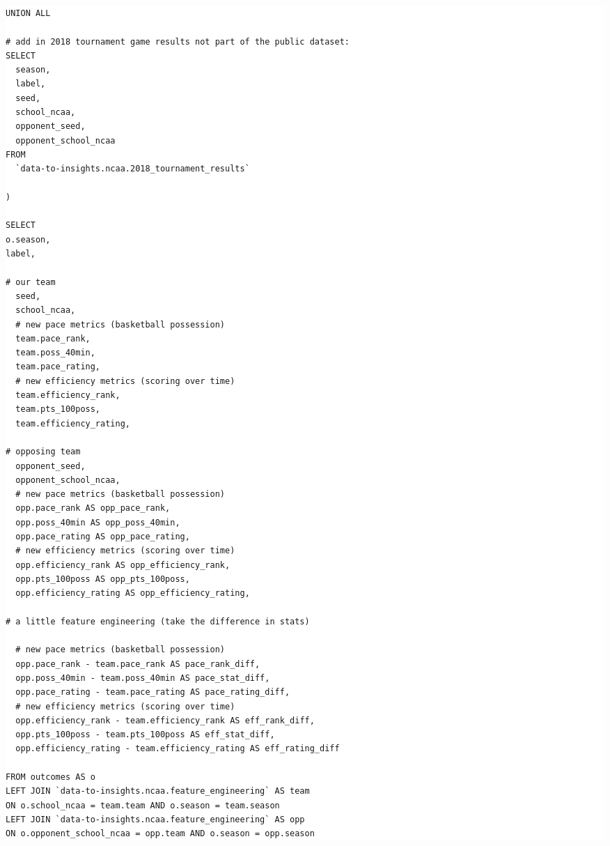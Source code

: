 ```
UNION ALL

# add in 2018 tournament game results not part of the public dataset:
SELECT
  season,
  label,
  seed,
  school_ncaa,
  opponent_seed,
  opponent_school_ncaa
FROM
  `data-to-insights.ncaa.2018_tournament_results`

)

SELECT
o.season,
label,

# our team
  seed,
  school_ncaa,
  # new pace metrics (basketball possession)
  team.pace_rank,
  team.poss_40min,
  team.pace_rating,
  # new efficiency metrics (scoring over time)
  team.efficiency_rank,
  team.pts_100poss,
  team.efficiency_rating,

# opposing team
  opponent_seed,
  opponent_school_ncaa,
  # new pace metrics (basketball possession)
  opp.pace_rank AS opp_pace_rank,
  opp.poss_40min AS opp_poss_40min,
  opp.pace_rating AS opp_pace_rating,
  # new efficiency metrics (scoring over time)
  opp.efficiency_rank AS opp_efficiency_rank,
  opp.pts_100poss AS opp_pts_100poss,
  opp.efficiency_rating AS opp_efficiency_rating,

# a little feature engineering (take the difference in stats)

  # new pace metrics (basketball possession)
  opp.pace_rank - team.pace_rank AS pace_rank_diff,
  opp.poss_40min - team.poss_40min AS pace_stat_diff,
  opp.pace_rating - team.pace_rating AS pace_rating_diff,
  # new efficiency metrics (scoring over time)
  opp.efficiency_rank - team.efficiency_rank AS eff_rank_diff,
  opp.pts_100poss - team.pts_100poss AS eff_stat_diff,
  opp.efficiency_rating - team.efficiency_rating AS eff_rating_diff

FROM outcomes AS o
LEFT JOIN `data-to-insights.ncaa.feature_engineering` AS team
ON o.school_ncaa = team.team AND o.season = team.season
LEFT JOIN `data-to-insights.ncaa.feature_engineering` AS opp
ON o.opponent_school_ncaa = opp.team AND o.season = opp.season

```
